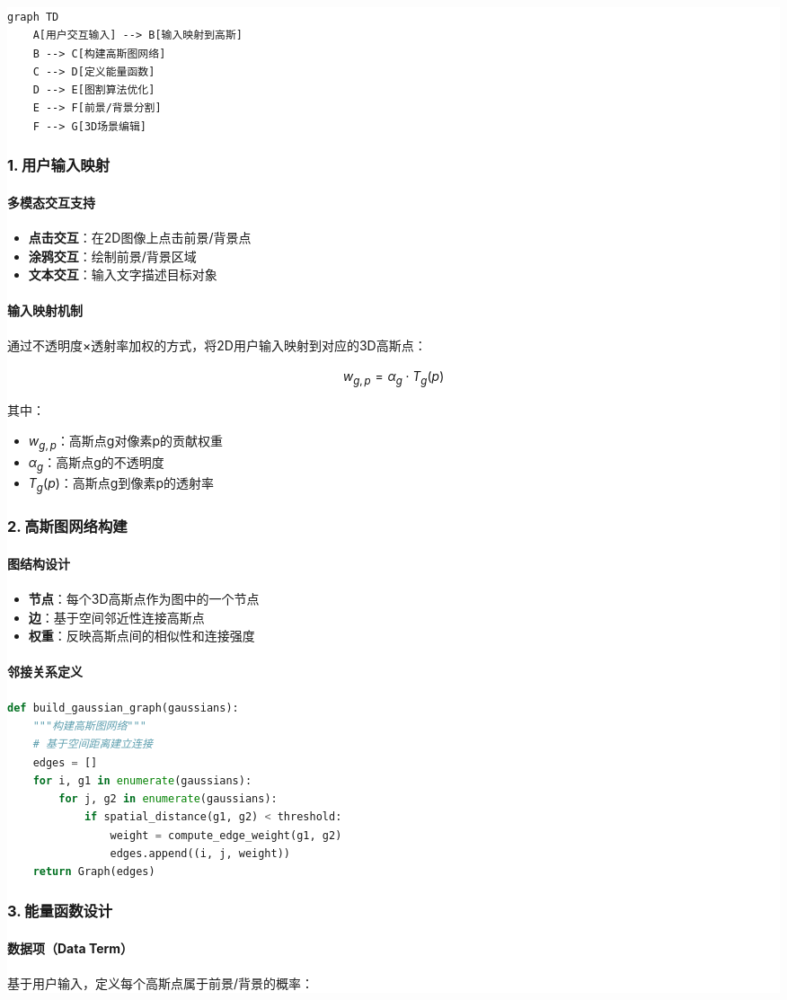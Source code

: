 ```mermaid
graph TD
    A[用户交互输入] --> B[输入映射到高斯]
    B --> C[构建高斯图网络]
    C --> D[定义能量函数]
    D --> E[图割算法优化]
    E --> F[前景/背景分割]
    F --> G[3D场景编辑]
```

### 1. 用户输入映射

#### 多模态交互支持
- **点击交互**：在2D图像上点击前景/背景点
- **涂鸦交互**：绘制前景/背景区域
- **文本交互**：输入文字描述目标对象

#### 输入映射机制
通过不透明度×透射率加权的方式，将2D用户输入映射到对应的3D高斯点：

$$w_{g,p} = α_g \cdot T_g(p)$$

其中：
- $w_{g,p}$：高斯点g对像素p的贡献权重
- $α_g$：高斯点g的不透明度
- $T_g(p)$：高斯点g到像素p的透射率

### 2. 高斯图网络构建

#### 图结构设计
- **节点**：每个3D高斯点作为图中的一个节点
- **边**：基于空间邻近性连接高斯点
- **权重**：反映高斯点间的相似性和连接强度

#### 邻接关系定义
```python
def build_gaussian_graph(gaussians):
    """构建高斯图网络"""
    # 基于空间距离建立连接
    edges = []
    for i, g1 in enumerate(gaussians):
        for j, g2 in enumerate(gaussians):
            if spatial_distance(g1, g2) < threshold:
                weight = compute_edge_weight(g1, g2)
                edges.append((i, j, weight))
    return Graph(edges)
```

### 3. 能量函数设计

#### 数据项（Data Term）
基于用户输入，定义每个高斯点属于前景/背景的概率：
